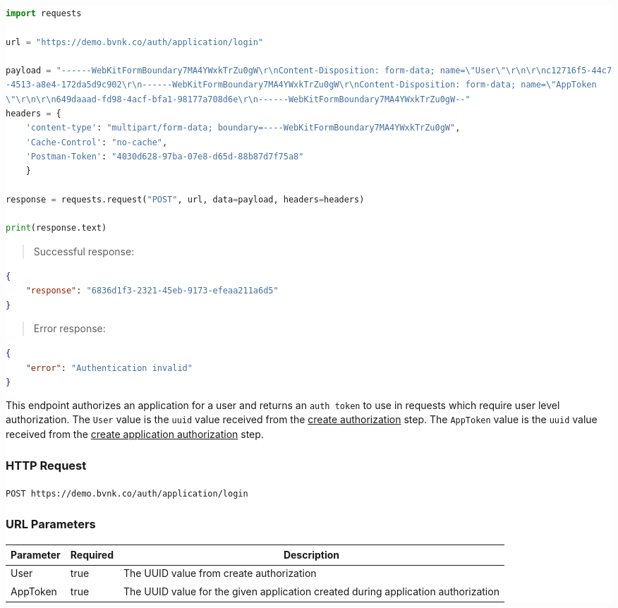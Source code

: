 ```python
import requests

url = "https://demo.bvnk.co/auth/application/login"

payload = "------WebKitFormBoundary7MA4YWxkTrZu0gW\r\nContent-Disposition: form-data; name=\"User\"\r\n\r\nc12716f5-44c7-4513-a8e4-172da5d9c902\r\n------WebKitFormBoundary7MA4YWxkTrZu0gW\r\nContent-Disposition: form-data; name=\"AppToken\"\r\n\r\n649daaad-fd98-4acf-bfa1-98177a708d6e\r\n------WebKitFormBoundary7MA4YWxkTrZu0gW--"
headers = {
    'content-type': "multipart/form-data; boundary=----WebKitFormBoundary7MA4YWxkTrZu0gW",
    'Cache-Control': "no-cache",
    'Postman-Token': "4030d628-97ba-07e8-d65d-88b87d7f75a8"
    }

response = requests.request("POST", url, data=payload, headers=headers)

print(response.text)
```

> Successful response:

```json
{
    "response": "6836d1f3-2321-45eb-9173-efeaa211a6d5"
}
```

> Error response:

```json
{
    "error": "Authentication invalid"
}
```

This endpoint authorizes an application for a user and returns an `auth token` to use in requests which require user level authorization. 
The `User` value is the `uuid` value received from the [create authorization](#create-authorization) step.
The `AppToken` value is the `uuid` value received from the [create application authorization](#create-application-authorization) step.

### HTTP Request

`POST https://demo.bvnk.co/auth/application/login`

### URL Parameters

Parameter | Required | Description
--------- | ---------- | -----------
User | true | The UUID value from create authorization
AppToken | true | The UUID value for the given application created during application authorization
